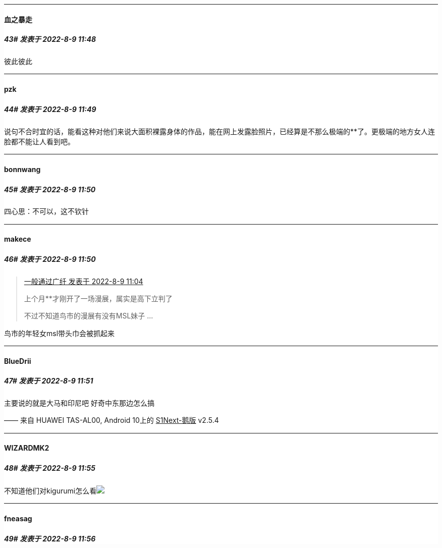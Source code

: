 *****

####  血之暴走  
##### 43#       发表于 2022-8-9 11:48

彼此彼此

*****

####  pzk  
##### 44#       发表于 2022-8-9 11:49

说句不合时宜的话，能看这种对他们来说大面积裸露身体的作品，能在网上发露脸照片，已经算是不那么极端的**了。更极端的地方女人连脸都不能让人看到吧。

*****

####  bonnwang  
##### 45#       发表于 2022-8-9 11:50

四心思：不可以，这不钦针

*****

####  makece  
##### 46#       发表于 2022-8-9 11:50

<blockquote><a href="httphttps://bbs.saraba1st.com/2b/forum.php?mod=redirect&amp;goto=findpost&amp;pid=56988116&amp;ptid=2085952" target="_blank">一般通过广纤 发表于 2022-8-9 11:04</a>

上个月**才刚开了一场漫展，属实是高下立判了

不过不知道鸟市的漫展有没有MSL妹子 ...</blockquote>
鸟市的年轻女msl带头巾会被抓起来

*****

####  BlueDrii  
##### 47#       发表于 2022-8-9 11:51

主要说的就是大马和印尼吧
好奇中东那边怎么搞

—— 来自 HUAWEI TAS-AL00, Android 10上的 [S1Next-鹅版](https://github.com/ykrank/S1-Next/releases) v2.5.4

*****

####  WIZARDMK2  
##### 48#       发表于 2022-8-9 11:55

不知道他们对kigurumi怎么看<img src="https://static.saraba1st.com/image/smiley/face2017/067.png" referrerpolicy="no-referrer">

*****

####  fneasag  
##### 49#       发表于 2022-8-9 11:56

